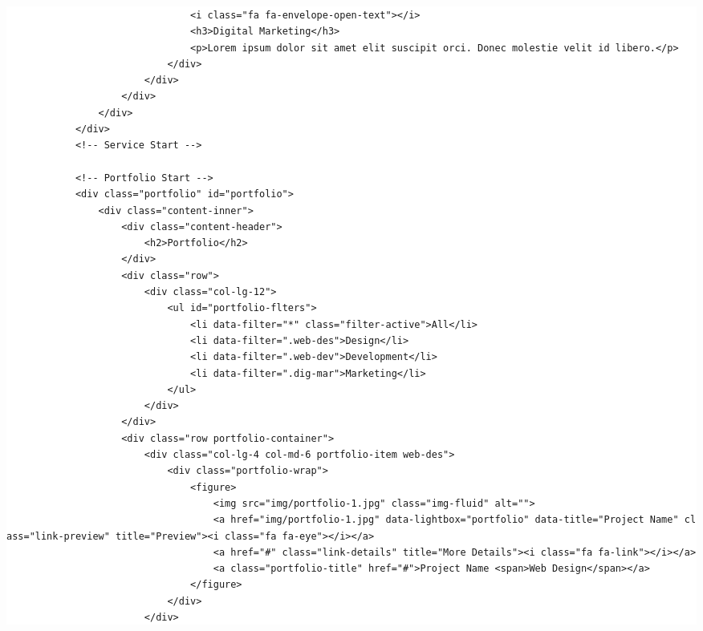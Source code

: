                                    <i class="fa fa-envelope-open-text"></i>
                                    <h3>Digital Marketing</h3>
                                    <p>Lorem ipsum dolor sit amet elit suscipit orci. Donec molestie velit id libero.</p>
                                </div>
                            </div>
                        </div>
                    </div>
                </div>
                <!-- Service Start -->
                
                <!-- Portfolio Start -->
                <div class="portfolio" id="portfolio">
                    <div class="content-inner">
                        <div class="content-header">
                            <h2>Portfolio</h2>
                        </div>
                        <div class="row">
                            <div class="col-lg-12">
                                <ul id="portfolio-flters">
                                    <li data-filter="*" class="filter-active">All</li>
                                    <li data-filter=".web-des">Design</li>
                                    <li data-filter=".web-dev">Development</li>
                                    <li data-filter=".dig-mar">Marketing</li>
                                </ul>
                            </div>
                        </div>
                        <div class="row portfolio-container">
                            <div class="col-lg-4 col-md-6 portfolio-item web-des">
                                <div class="portfolio-wrap">
                                    <figure>
                                        <img src="img/portfolio-1.jpg" class="img-fluid" alt="">
                                        <a href="img/portfolio-1.jpg" data-lightbox="portfolio" data-title="Project Name" class="link-preview" title="Preview"><i class="fa fa-eye"></i></a>
                                        <a href="#" class="link-details" title="More Details"><i class="fa fa-link"></i></a>
                                        <a class="portfolio-title" href="#">Project Name <span>Web Design</span></a>
                                    </figure>
                                </div>
                            </div>
